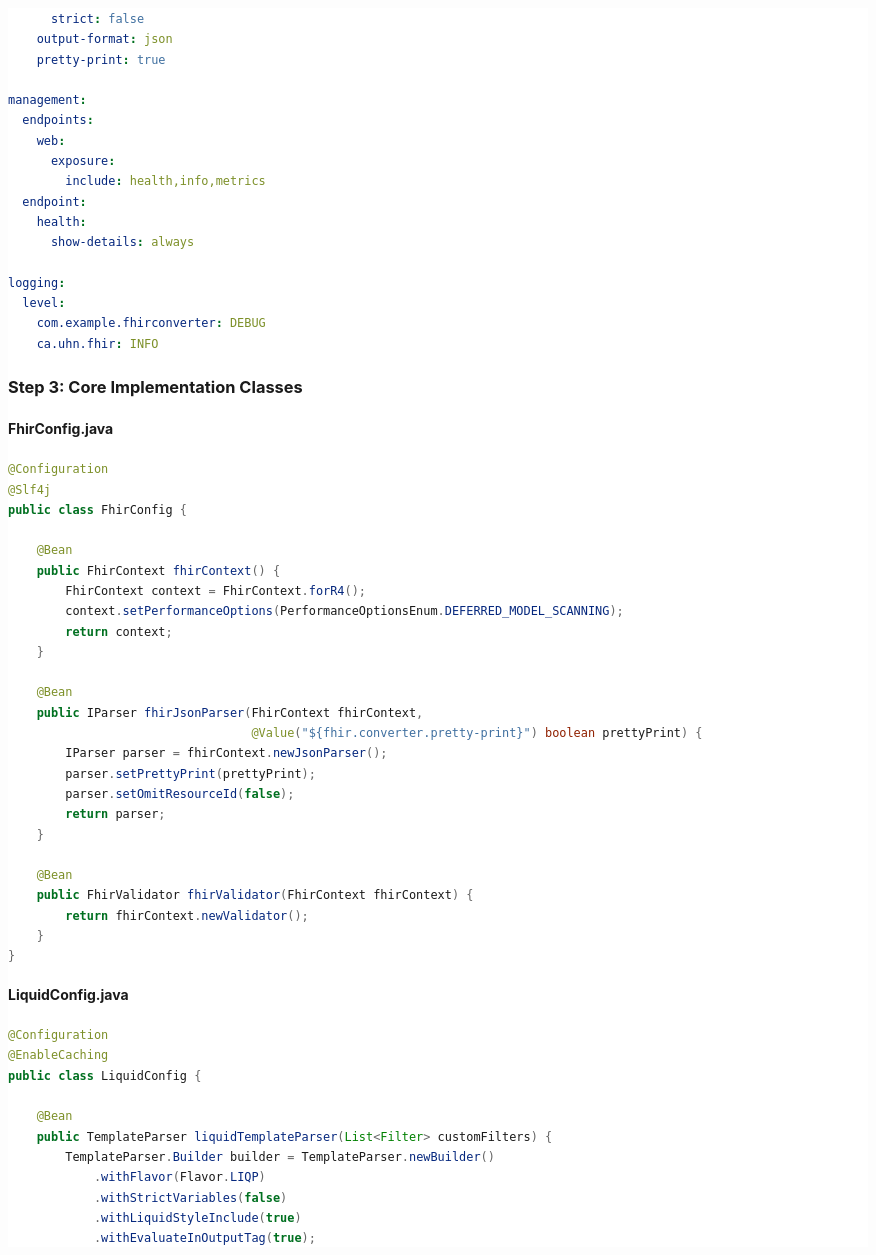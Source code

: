 ```yaml
      strict: false
    output-format: json
    pretty-print: true

management:
  endpoints:
    web:
      exposure:
        include: health,info,metrics
  endpoint:
    health:
      show-details: always

logging:
  level:
    com.example.fhirconverter: DEBUG
    ca.uhn.fhir: INFO
```

### Step 3: Core Implementation Classes

#### FhirConfig.java
```java
@Configuration
@Slf4j
public class FhirConfig {
    
    @Bean
    public FhirContext fhirContext() {
        FhirContext context = FhirContext.forR4();
        context.setPerformanceOptions(PerformanceOptionsEnum.DEFERRED_MODEL_SCANNING);
        return context;
    }
    
    @Bean
    public IParser fhirJsonParser(FhirContext fhirContext, 
                                  @Value("${fhir.converter.pretty-print}") boolean prettyPrint) {
        IParser parser = fhirContext.newJsonParser();
        parser.setPrettyPrint(prettyPrint);
        parser.setOmitResourceId(false);
        return parser;
    }
    
    @Bean
    public FhirValidator fhirValidator(FhirContext fhirContext) {
        return fhirContext.newValidator();
    }
}
```

#### LiquidConfig.java
```java
@Configuration
@EnableCaching
public class LiquidConfig {
    
    @Bean
    public TemplateParser liquidTemplateParser(List<Filter> customFilters) {
        TemplateParser.Builder builder = TemplateParser.newBuilder()
            .withFlavor(Flavor.LIQP)
            .withStrictVariables(false)
            .withLiquidStyleInclude(true)
            .withEvaluateInOutputTag(true);
```